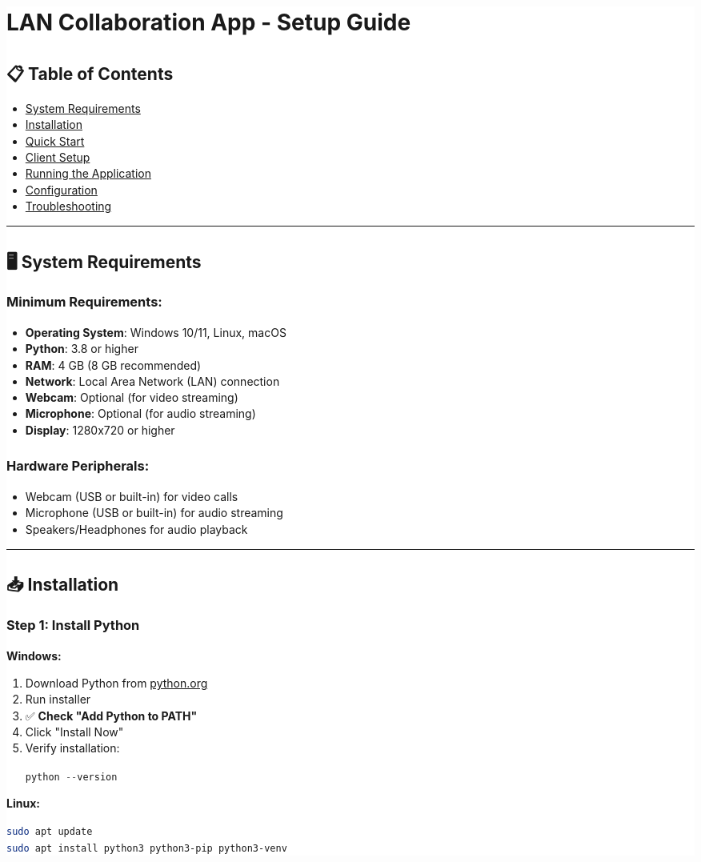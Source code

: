 # LAN Collaboration App - Setup Guide

## 📋 Table of Contents
- [System Requirements](#system-requirements)
- [Installation](#installation)
- [Quick Start](#quick-start)
- [Client Setup](#client-setup)
- [Running the Application](#running-the-application)
- [Configuration](#configuration)
- [Troubleshooting](#troubleshooting)

---

## 🖥️ System Requirements

### Minimum Requirements:
- **Operating System**: Windows 10/11, Linux, macOS
- **Python**: 3.8 or higher
- **RAM**: 4 GB (8 GB recommended)
- **Network**: Local Area Network (LAN) connection
- **Webcam**: Optional (for video streaming)
- **Microphone**: Optional (for audio streaming)
- **Display**: 1280x720 or higher

### Hardware Peripherals:
- Webcam (USB or built-in) for video calls
- Microphone (USB or built-in) for audio streaming
- Speakers/Headphones for audio playback

---

## 📥 Installation

### Step 1: Install Python

**Windows:**
1. Download Python from [python.org](https://www.python.org/downloads/)
2. Run installer
3. ✅ **Check "Add Python to PATH"**
4. Click "Install Now"
5. Verify installation:
   ```powershell
   python --version
   ```

**Linux:**
```bash
sudo apt update
sudo apt install python3 python3-pip python3-venv
```
